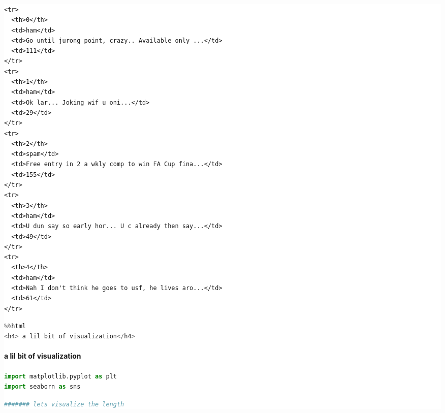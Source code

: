     <tr>
      <th>0</th>
      <td>ham</td>
      <td>Go until jurong point, crazy.. Available only ...</td>
      <td>111</td>
    </tr>
    <tr>
      <th>1</th>
      <td>ham</td>
      <td>Ok lar... Joking wif u oni...</td>
      <td>29</td>
    </tr>
    <tr>
      <th>2</th>
      <td>spam</td>
      <td>Free entry in 2 a wkly comp to win FA Cup fina...</td>
      <td>155</td>
    </tr>
    <tr>
      <th>3</th>
      <td>ham</td>
      <td>U dun say so early hor... U c already then say...</td>
      <td>49</td>
    </tr>
    <tr>
      <th>4</th>
      <td>ham</td>
      <td>Nah I don't think he goes to usf, he lives aro...</td>
      <td>61</td>
    </tr>
  </tbody>
</table>
</div>




```python
%%html
<h4> a lil bit of visualization</h4>
```


<h4> a lil bit of visualization</h4>



```python
import matplotlib.pyplot as plt
import seaborn as sns
```


```python
####### lets visualize the length
```

